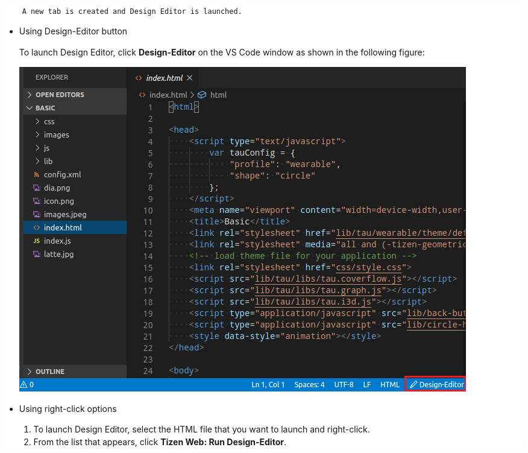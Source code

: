        A new tab is created and Design Editor is launched.

- Using Design-Editor button

    To launch Design Editor, click **Design-Editor** on the VS Code window as shown in the following figure:

    ![Design Editor button](media/tizen_web27.png)

- Using right-click options

    1. To launch Design Editor, select the HTML file that you want to launch and right-click.
    2. From the list that appears, click **Tizen Web: Run Design-Editor**.
